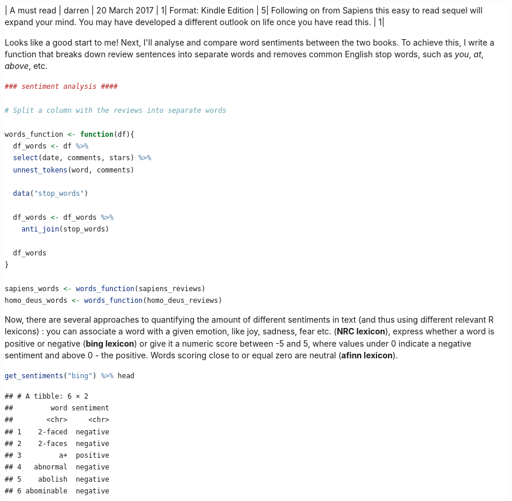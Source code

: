 | A must read                  | darren  | 20 March 2017   |             1| Format: Kindle Edition |      5| Following on from Sapiens this easy to read sequel will expand your mind. You may have developed a different outlook on life once you have read this.                                                                                                                                                                                                                                                                                                                                                                                                                                                                                                                                                                                                                                                                                                                                                                                                                                                                                                                                                                                                                                                                                                                                                                                                                            |        1|

Looks like a good start to me! Next, I'll analyse and compare word sentiments between the two books. To achieve this, I write a function that breaks down review sentences into separate words and removes common English stop words, such as *you*, *at*, *above*, etc.

``` r
### sentiment analysis ####

# Split a column with the reviews into separate words

words_function <- function(df){
  df_words <- df %>% 
  select(date, comments, stars) %>% 
  unnest_tokens(word, comments)
  
  data("stop_words")
  
  df_words <- df_words %>%
    anti_join(stop_words)
  
  df_words
}

sapiens_words <- words_function(sapiens_reviews)
homo_deus_words <- words_function(homo_deus_reviews)
```

Now, there are several approaches to quantifying the amount of different sentiments in text (and thus using different relevant R lexicons) : you can associate a word with a given emotion, like joy, sadness, fear etc. (**NRC lexicon**), express whether a word is positive or negative (**bing lexicon**) or give it a numeric score between -5 and 5, where values under 0 indicate a negative sentiment and above 0 - the positive. Words scoring close to or equal zero are neutral (**afinn lexicon**).

``` r
get_sentiments("bing") %>% head
```

    ## # A tibble: 6 × 2
    ##         word sentiment
    ##        <chr>     <chr>
    ## 1    2-faced  negative
    ## 2    2-faces  negative
    ## 3         a+  positive
    ## 4   abnormal  negative
    ## 5    abolish  negative
    ## 6 abominable  negative

